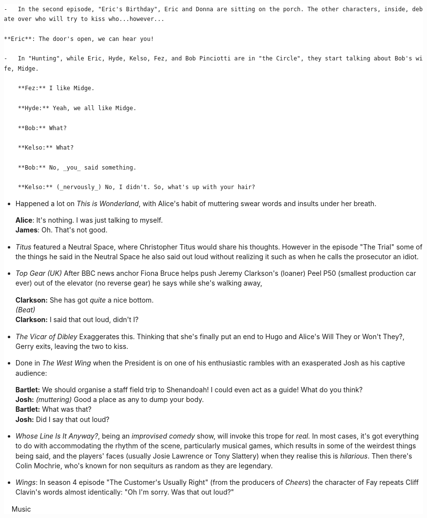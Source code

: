     -   In the second episode, "Eric's Birthday", Eric and Donna are sitting on the porch. The other characters, inside, debate over who will try to kiss who...however...
    
    **Eric**: The door's open, we can hear you!
    
    -   In "Hunting", while Eric, Hyde, Kelso, Fez, and Bob Pinciotti are in "the Circle", they start talking about Bob's wife, Midge.
        
        **Fez:** I like Midge.
        
        **Hyde:** Yeah, we all like Midge.
        
        **Bob:** What?
        
        **Kelso:** What?
        
        **Bob:** No, _you_ said something.
        
        **Kelso:** (_nervously_) No, I didn't. So, what's up with your hair?
        
-   Happened a lot on _This is Wonderland_, with Alice's habit of muttering swear words and insults under her breath.
    
    **Alice**: It's nothing. I was just talking to myself.  
    **James**: Oh. That's not good.
    
-   _Titus_ featured a Neutral Space, where Christopher Titus would share his thoughts. However in the episode "The Trial" some of the things he said in the Neutral Space he also said out loud without realizing it such as when he calls the prosecutor an idiot.
-   _Top Gear (UK)_ After BBC news anchor Fiona Bruce helps push Jeremy Clarkson's (loaner) Peel P50 (smallest production car ever) out of the elevator (no reverse gear) he says while she's walking away,
    
    **Clarkson:** She has got _quite_ a nice bottom.  
    _(Beat)_  
    **Clarkson:** I said that out loud, didn't I?
    
-   _The Vicar of Dibley_ Exaggerates this. Thinking that she's finally put an end to Hugo and Alice's Will They or Won't They?, Gerry exits, leaving the two to kiss.
-   Done in _The West Wing_ when the President is on one of his enthusiastic rambles with an exasperated Josh as his captive audience:
    
    **Bartlet:** We should organise a staff field trip to Shenandoah! I could even act as a guide! What do you think?  
    **Josh:** _(muttering)_ Good a place as any to dump your body.  
    **Bartlet:** What was that?  
    **Josh:** Did I say that out loud?
    
-   _Whose Line Is It Anyway?_, being an _improvised comedy_ show, will invoke this trope for _real._ In most cases, it's got everything to do with accommodating the rhythm of the scene, particularly musical games, which results in some of the weirdest things being said, and the players' faces (usually Josie Lawrence or Tony Slattery) when they realise this is _hilarious_. Then there's Colin Mochrie, who's known for non sequiturs as random as they are legendary.
-   _Wings_: In season 4 episode "The Customer's Usually Right" (from the producers of _Cheers_) the character of Fay repeats Cliff Clavin's words almost identically: "Oh I'm sorry. Was that out loud?"

    Music 

